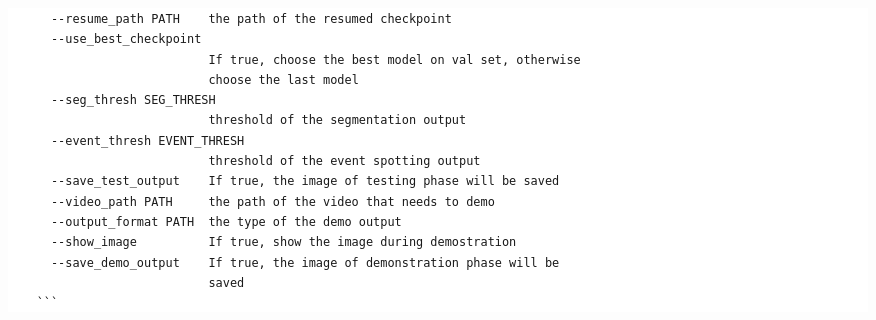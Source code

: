 ```
      --resume_path PATH    the path of the resumed checkpoint
      --use_best_checkpoint
                            If true, choose the best model on val set, otherwise
                            choose the last model
      --seg_thresh SEG_THRESH
                            threshold of the segmentation output
      --event_thresh EVENT_THRESH
                            threshold of the event spotting output
      --save_test_output    If true, the image of testing phase will be saved
      --video_path PATH     the path of the video that needs to demo
      --output_format PATH  the type of the demo output
      --show_image          If true, show the image during demostration
      --save_demo_output    If true, the image of demonstration phase will be
                            saved
    ```
